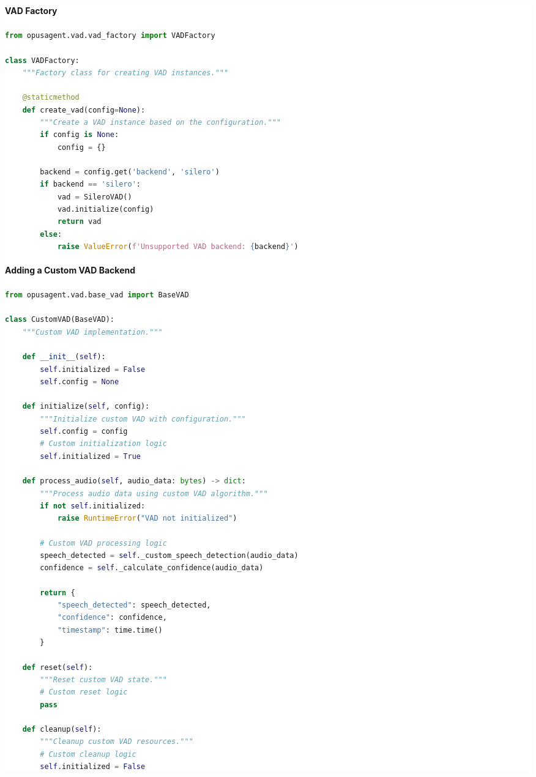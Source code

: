 #### VAD Factory

```python
from opusagent.vad.vad_factory import VADFactory

class VADFactory:
    """Factory class for creating VAD instances."""
    
    @staticmethod
    def create_vad(config=None):
        """Create a VAD instance based on the configuration."""
        if config is None:
            config = {}
            
        backend = config.get('backend', 'silero')
        if backend == 'silero':
            vad = SileroVAD()
            vad.initialize(config)
            return vad
        else:
            raise ValueError(f'Unsupported VAD backend: {backend}')
```

#### Adding a Custom VAD Backend

```python
from opusagent.vad.base_vad import BaseVAD

class CustomVAD(BaseVAD):
    """Custom VAD implementation."""
    
    def __init__(self):
        self.initialized = False
        self.config = None
    
    def initialize(self, config):
        """Initialize custom VAD with configuration."""
        self.config = config
        # Custom initialization logic
        self.initialized = True
    
    def process_audio(self, audio_data: bytes) -> dict:
        """Process audio data using custom VAD algorithm."""
        if not self.initialized:
            raise RuntimeError("VAD not initialized")
        
        # Custom VAD processing logic
        speech_detected = self._custom_speech_detection(audio_data)
        confidence = self._calculate_confidence(audio_data)
        
        return {
            "speech_detected": speech_detected,
            "confidence": confidence,
            "timestamp": time.time()
        }
    
    def reset(self):
        """Reset custom VAD state."""
        # Custom reset logic
        pass
    
    def cleanup(self):
        """Cleanup custom VAD resources."""
        # Custom cleanup logic
        self.initialized = False
```